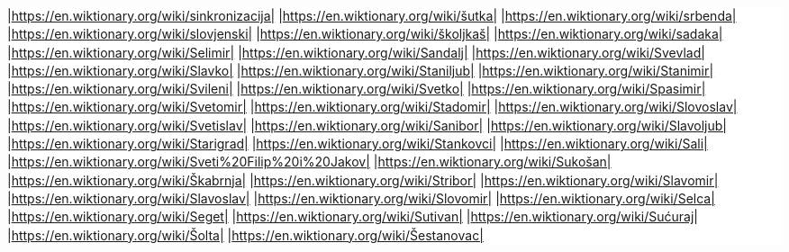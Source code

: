 |https://en.wiktionary.org/wiki/sinkronizacija|
|https://en.wiktionary.org/wiki/šutka|
|https://en.wiktionary.org/wiki/srbenda|
|https://en.wiktionary.org/wiki/slovjenski|
|https://en.wiktionary.org/wiki/školjkaš|
|https://en.wiktionary.org/wiki/sadaka|
|https://en.wiktionary.org/wiki/Selimir|
|https://en.wiktionary.org/wiki/Sandalj|
|https://en.wiktionary.org/wiki/Svevlad|
|https://en.wiktionary.org/wiki/Slavko|
|https://en.wiktionary.org/wiki/Staniljub|
|https://en.wiktionary.org/wiki/Stanimir|
|https://en.wiktionary.org/wiki/Svileni|
|https://en.wiktionary.org/wiki/Svetko|
|https://en.wiktionary.org/wiki/Spasimir|
|https://en.wiktionary.org/wiki/Svetomir|
|https://en.wiktionary.org/wiki/Stadomir|
|https://en.wiktionary.org/wiki/Slovoslav|
|https://en.wiktionary.org/wiki/Svetislav|
|https://en.wiktionary.org/wiki/Sanibor|
|https://en.wiktionary.org/wiki/Slavoljub|
|https://en.wiktionary.org/wiki/Starigrad|
|https://en.wiktionary.org/wiki/Stankovci|
|https://en.wiktionary.org/wiki/Sali|
|https://en.wiktionary.org/wiki/Sveti%20Filip%20i%20Jakov|
|https://en.wiktionary.org/wiki/Sukošan|
|https://en.wiktionary.org/wiki/Škabrnja|
|https://en.wiktionary.org/wiki/Stribor|
|https://en.wiktionary.org/wiki/Slavomir|
|https://en.wiktionary.org/wiki/Slavoslav|
|https://en.wiktionary.org/wiki/Slovomir|
|https://en.wiktionary.org/wiki/Selca|
|https://en.wiktionary.org/wiki/Seget|
|https://en.wiktionary.org/wiki/Sutivan|
|https://en.wiktionary.org/wiki/Sućuraj|
|https://en.wiktionary.org/wiki/Šolta|
|https://en.wiktionary.org/wiki/Šestanovac|